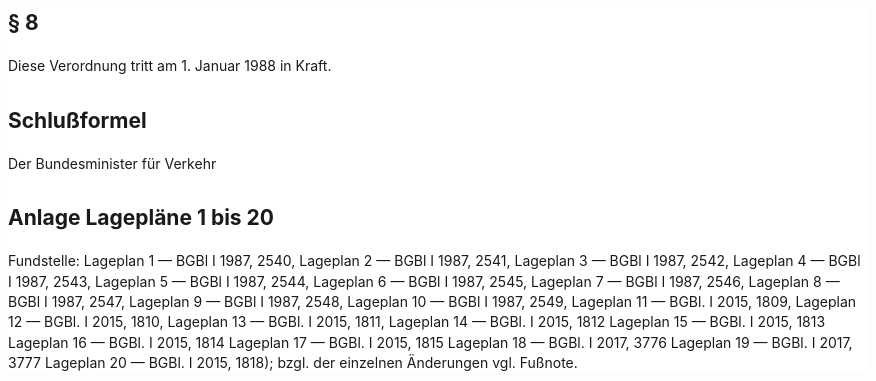 



## § 8

Diese Verordnung tritt am 1. Januar 1988 in Kraft.


## Schlußformel

Der Bundesminister für Verkehr


## Anlage Lagepläne 1 bis 20

Fundstelle: Lageplan 1 — BGBl I 1987, 2540,
Lageplan 2 — BGBl I 1987, 2541,
Lageplan 3 — BGBl I 1987, 2542,
Lageplan 4 — BGBl I 1987, 2543,
Lageplan 5 — BGBl I 1987, 2544,
Lageplan 6 — BGBl I 1987, 2545,
Lageplan 7 — BGBl I 1987, 2546,
Lageplan 8 — BGBl I 1987, 2547,
Lageplan 9 — BGBl I 1987, 2548,
Lageplan 10 — BGBl I 1987, 2549,
Lageplan 11 — BGBl. I 2015, 1809,
Lageplan 12 — BGBl. I 2015, 1810,
Lageplan 13 — BGBl. I 2015, 1811,
Lageplan 14 — BGBl. I 2015, 1812
Lageplan 15 — BGBl. I 2015, 1813
Lageplan 16 — BGBl. I 2015, 1814
Lageplan 17 — BGBl. I 2015, 1815
Lageplan 18 — BGBl. I 2017, 3776
Lageplan 19 — BGBl. I 2017, 3777
Lageplan 20 — BGBl. I 2015, 1818);
bzgl. der einzelnen Änderungen vgl. Fußnote.

